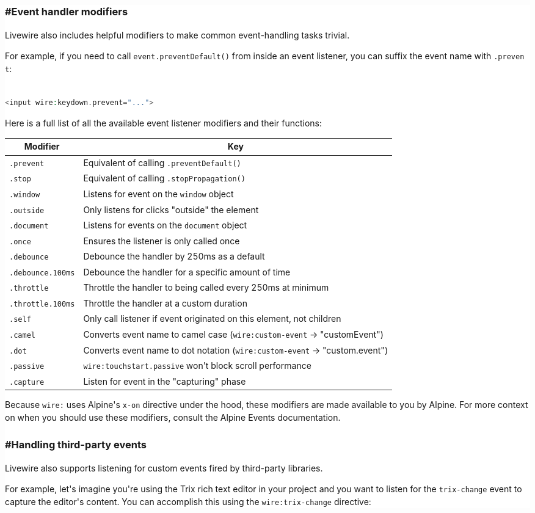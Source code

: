 ### #Event handler modifiers

Livewire also includes helpful modifiers to make common event-handling tasks trivial.

For example, if you need to call `event.preventDefault()` from inside an event listener, you can suffix the event name with `.prevent`:

```php

<input wire:keydown.prevent="...">

```
Here is a full list of all the available event listener modifiers and their functions:

| Modifier | Key |
| --- | --- |
| `.prevent` | Equivalent of calling `.preventDefault()` |
| `.stop` | Equivalent of calling `.stopPropagation()` |
| `.window` | Listens for event on the `window` object |
| `.outside` | Only listens for clicks "outside" the element |
| `.document` | Listens for events on the `document` object |
| `.once` | Ensures the listener is only called once |
| `.debounce` | Debounce the handler by 250ms as a default |
| `.debounce.100ms` | Debounce the handler for a specific amount of time |
| `.throttle` | Throttle the handler to being called every 250ms at minimum |
| `.throttle.100ms` | Throttle the handler at a custom duration |
| `.self` | Only call listener if event originated on this element, not children |
| `.camel` | Converts event name to camel case (`wire:custom-event` -> "customEvent") |
| `.dot` | Converts event name to dot notation (`wire:custom-event` -> "custom.event") |
| `.passive` | `wire:touchstart.passive` won't block scroll performance |
| `.capture` | Listen for event in the "capturing" phase |

Because `wire:` uses Alpine's `x-on` directive under the hood, these modifiers are made available to you by Alpine. For more context on when you should use these modifiers, consult the Alpine Events documentation.

### #Handling third-party events

Livewire also supports listening for custom events fired by third-party libraries.

For example, let's imagine you're using the Trix rich text editor in your project and you want to listen for the `trix-change` event to capture the editor's content. You can accomplish this using the `wire:trix-change` directive:

